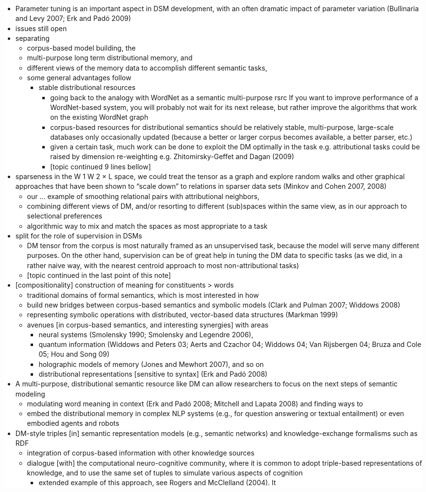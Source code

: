 * Parameter tuning is an important aspect in DSM development, with an
  often dramatic impact of parameter variation
  (Bullinaria and Levy 2007; Erk and Padó 2009)
* issues still open
* separating
  * corpus-based model building, the
  * multi-purpose long term distributional memory, and
  * different views of the memory data to accomplish different semantic tasks,
  * some general advantages follow
    * stable distributional resources
      * going back to the analogy with WordNet as a semantic multi-purpose rsrc
        If you want to improve performance of a WordNet-based system,
        you will probably not wait for its next release, but rather
        improve the algorithms that work on the existing WordNet graph
      * corpus-based resources for distributional semantics should be
        relatively stable, multi-purpose, large-scale databases
        only occasionally updated (because a better or larger corpus becomes
        available, a better parser, etc.)
      * given a certain task,
        much work can be done to exploit the DM optimally in the task
        e.g. attributional tasks could be raised by dimension re-weighting
        e.g. Zhitomirsky-Geffet and Dagan (2009)
      * [topic continued 9 lines bellow]
* sparseness in the W 1 W 2 × L space, we could
  treat the tensor as a graph and explore
  random walks and other graphical approaches that have been shown to
  “scale down” to relations in sparser data sets (Minkov and Cohen 2007, 2008)
  * our ... example of smoothing relational pairs with attributional neighbors,
  * combining different views of DM, and/or resorting to different (sub)spaces
    within the same view, as in our approach to selectional preferences
  * algorithmic way to mix and match the spaces as most appropriate to a task
* split for the role of supervision in DSMs
  * DM tensor from the corpus is most naturally framed as an unsupervised task,
    because the model will serve many different purposes.  On the other hand,
    supervision can be of great help in tuning the DM data to specific tasks
    (as we did, in a rather naive way, with the nearest centroid approach to
    most non-attributional tasks)
  * [topic continued in the last point of this note]
* [compositionality] construction of meaning for constituents > words
  * traditional domains of formal semantics, which is most interested in how
  * build new bridges between corpus-based semantics and symbolic models
    (Clark and Pulman 2007; Widdows 2008)
  * representing symbolic operations with distributed, vector-based data
    structures (Markman 1999)
  * avenues [in corpus-based semantics, and interesting synergies] with areas
    * neural systems (Smolensky 1990; Smolensky and Legendre 2006),
    * quantum information (Widdows and Peters 03; Aerts and Czachor 04;
      Widdows 04; Van Rijsbergen 04; Bruza and Cole 05; Hou and Song 09)
    * holographic models of memory (Jones and Mewhort 2007), and so on
    * distributional representations [sensitive to syntax] (Erk and Padó 2008)
* A multi-purpose, distributional semantic resource like DM can
  allow researchers to focus on the next steps of semantic modeling
  * modulating word meaning in context (Erk and Padó 2008; Mitchell and Lapata
    2008) and finding ways to
  * embed the distributional memory in complex
    NLP systems (e.g., for question answering or textual entailment) or even
    embodied agents and robots
* DM-style triples [in] semantic representation models
  (e.g., semantic networks) and knowledge-exchange formalisms such as RDF
  * integration of corpus-based information with other knowledge sources
  * dialogue [with] the computational neuro-cognitive community, where it is
    common to adopt triple-based representations of knowledge, and to use the
    same set of tuples to simulate various aspects of cognition
    * extended example of this approach, see Rogers and McClelland (2004). It